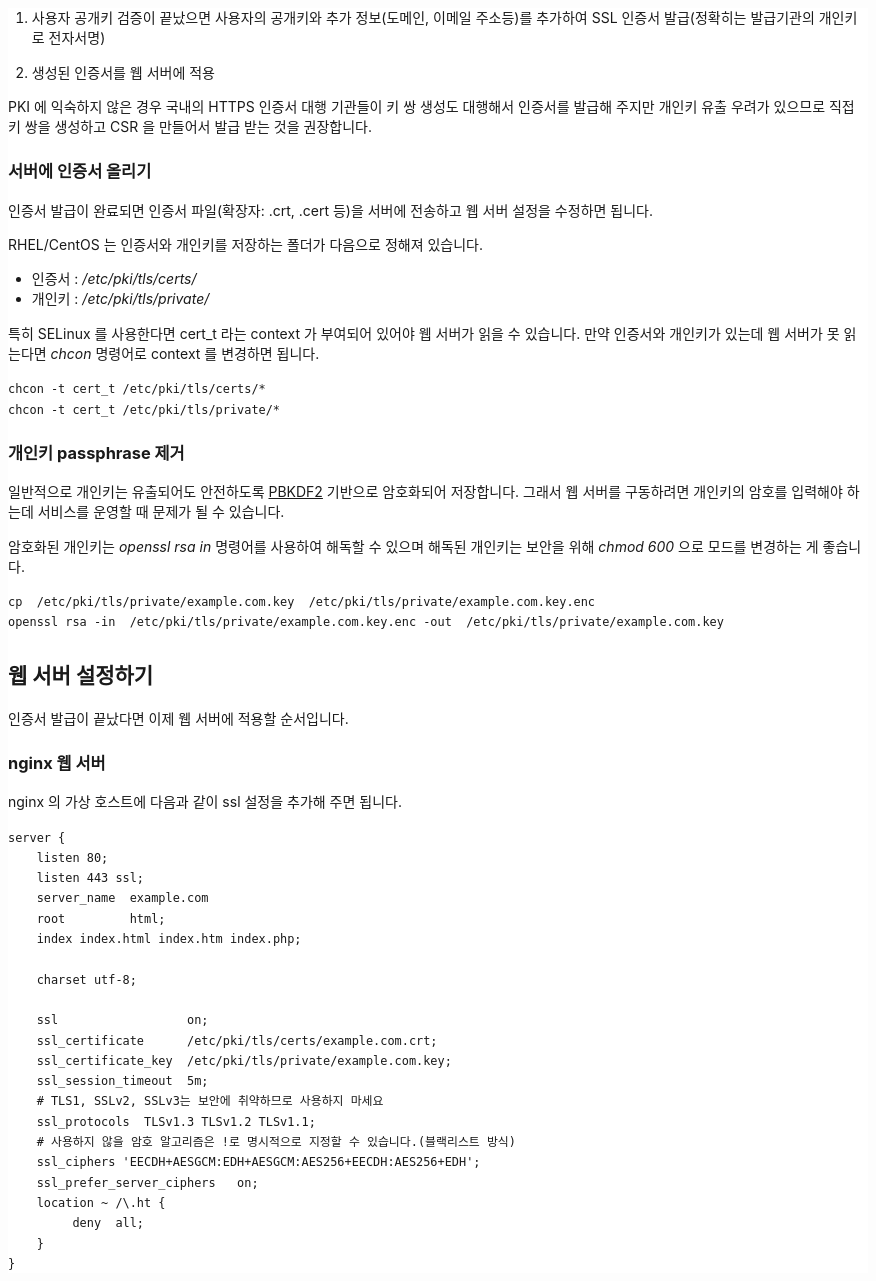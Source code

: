 1. 사용자 공개키 검증이 끝났으면 사용자의 공개키와 추가 정보(도메인, 이메일 주소등)를 추가하여 SSL 인증서 발급(정확히는 발급기관의 개인키로 전자서명)

1. 생성된 인증서를 웹 서버에 적용

PKI 에 익숙하지 않은 경우 국내의 HTTPS 인증서 대행 기관들이 키 쌍 생성도 대행해서 인증서를 발급해 주지만 개인키 유출 우려가 있으므로 직접 키 쌍을 생성하고 CSR 을 만들어서 발급 받는 것을 권장합니다.


### 서버에 인증서 올리기

인증서 발급이 완료되면 인증서 파일(확장자: .crt, .cert 등)을 서버에 전송하고 웹 서버 설정을 수정하면 됩니다.

RHEL/CentOS 는 인증서와 개인키를 저장하는 폴더가 다음으로 정해져 있습니다.

* 인증서 : */etc/pki/tls/certs/*
* 개인키 : */etc/pki/tls/private/*

특히 SELinux 를 사용한다면 cert_t 라는 context 가 부여되어 있어야 웹 서버가 읽을 수 있습니다.
만약 인증서와 개인키가 있는데 웹 서버가 못 읽는다면 *chcon* 명령어로 context 를 변경하면 됩니다.

```
chcon -t cert_t /etc/pki/tls/certs/*
chcon -t cert_t /etc/pki/tls/private/*
```

### 개인키 passphrase 제거

일반적으로 개인키는 유출되어도 안전하도록 [PBKDF2](/encryption.html#pbkdf) 기반으로 암호화되어 저장합니다.
그래서 웹 서버를 구동하려면 개인키의 암호를 입력해야 하는데 서비스를 운영할 때 문제가 될 수 있습니다.

암호화된 개인키는 *openssl rsa in* 명령어를 사용하여 해독할 수 있으며 해독된 개인키는 보안을 위해 *chmod 600* 으로 모드를 변경하는 게 좋습니다. 

```
cp  /etc/pki/tls/private/example.com.key  /etc/pki/tls/private/example.com.key.enc
openssl rsa -in  /etc/pki/tls/private/example.com.key.enc -out  /etc/pki/tls/private/example.com.key
```

## 웹 서버 설정하기

인증서 발급이 끝났다면 이제 웹 서버에 적용할 순서입니다. 

### nginx 웹 서버

nginx 의 가상 호스트에 다음과 같이 ssl 설정을 추가해 주면 됩니다.

```
server {
    listen 80;
    listen 443 ssl;
    server_name  example.com
    root         html;
    index index.html index.htm index.php;

    charset utf-8;
 
    ssl                  on;
    ssl_certificate      /etc/pki/tls/certs/example.com.crt;
    ssl_certificate_key  /etc/pki/tls/private/example.com.key;
    ssl_session_timeout  5m;
    # TLS1, SSLv2, SSLv3는 보안에 취약하므로 사용하지 마세요
    ssl_protocols  TLSv1.3 TLSv1.2 TLSv1.1;
    # 사용하지 않을 암호 알고리즘은 !로 명시적으로 지정할 수 있습니다.(블랙리스트 방식) 	
    ssl_ciphers 'EECDH+AESGCM:EDH+AESGCM:AES256+EECDH:AES256+EDH';
    ssl_prefer_server_ciphers   on;
    location ~ /\.ht {
         deny  all;
    }
}
```